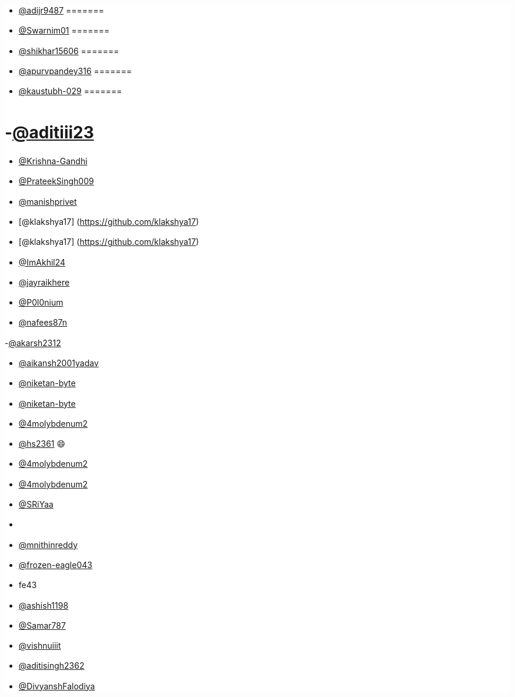 - [@adijr9487](https://github.com/adijr9487)
=======

- [@Swarnim01](https://github.com/Swarnim01)
=======

- [@shikhar15606](https://github.com/shikhar15606)
=======

- [@apurvpandey316](https://github.com/apurvpandey316)
=======

- [@kaustubh-029](https://github.com/kaustubh-029)
=======

-[@aditiii23](https://github.com/aditiii23)
=======
- [@Krishna-Gandhi](https://github.com/Krishna-Gandhi)





- [@PrateekSingh009](https://github.com/PrateekSingh009)
- [@manishprivet](https://github.com/manishprivet)
- [@klakshya17] (https://github.com/klakshya17)
- [@klakshya17] (https://github.com/klakshya17)
- [@ImAkhil24](https://github.com/ImAkhil24)
- [@jayraikhere](https://github.com/jayraikhere)

- [@P0l0nium](https://github.com/P0l0nium)

- [@nafees87n](https://github.com/nafees87n)

-[@akarsh2312](https://githhub.com/akarsh2312)
- [@aikansh2001yadav](https://github.com/aikansh2001yadav)


- [@niketan-byte](https://github.comm/niketan-byte)
- [@niketan-byte](https://github.comm/niketan-byte)
- [@4molybdenum2](https://github.com/4molybdenum2)
- [@hs2361](https://github.com/hs2361) :smile:

- [@4molybdenum2](https://github.com/4molybdenum2)

- [@4molybdenum2](https://github.com/4molybdenum2)

- [@SRiYaa](https://github.com/SRiYaa)
-
- [@mnithinreddy](https://github.com/mnithinreddy)
- [@frozen-eagle043](https://github.com/frozen-eagle043)
- fe43
- [@ashish1198](https://github.com/ashish1198)

- [@Samar787](https://github.com/Samar787)
- [@vishnuiiit](https://github.com/vishnuiiit)


- [@aditisingh2362](https://github.com/aditisingh2362)

- [@DivyanshFalodiya](https://github.com/DivyanshFalodiya)
